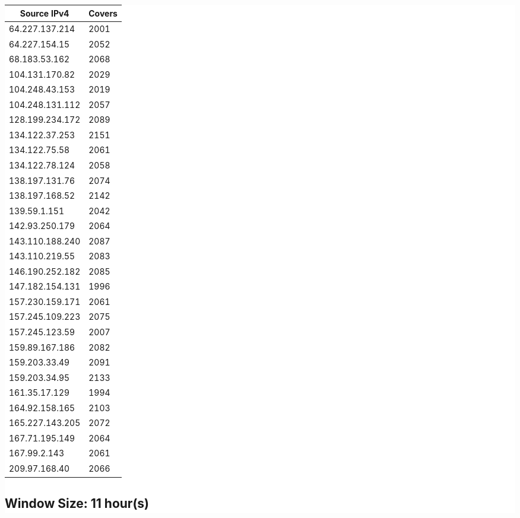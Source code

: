 | Source IPv4 | Covers |
| --- | --- |
| 64.227.137.214 | 2001 |
| 64.227.154.15 | 2052 |
| 68.183.53.162 | 2068 |
| 104.131.170.82 | 2029 |
| 104.248.43.153 | 2019 |
| 104.248.131.112 | 2057 |
| 128.199.234.172 | 2089 |
| 134.122.37.253 | 2151 |
| 134.122.75.58 | 2061 |
| 134.122.78.124 | 2058 |
| 138.197.131.76 | 2074 |
| 138.197.168.52 | 2142 |
| 139.59.1.151 | 2042 |
| 142.93.250.179 | 2064 |
| 143.110.188.240 | 2087 |
| 143.110.219.55 | 2083 |
| 146.190.252.182 | 2085 |
| 147.182.154.131 | 1996 |
| 157.230.159.171 | 2061 |
| 157.245.109.223 | 2075 |
| 157.245.123.59 | 2007 |
| 159.89.167.186 | 2082 |
| 159.203.33.49 | 2091 |
| 159.203.34.95 | 2133 |
| 161.35.17.129 | 1994 |
| 164.92.158.165 | 2103 |
| 165.227.143.205 | 2072 |
| 167.71.195.149 | 2064 |
| 167.99.2.143 | 2061 |
| 209.97.168.40 | 2066 |
## Window Size: 11 hour(s)
